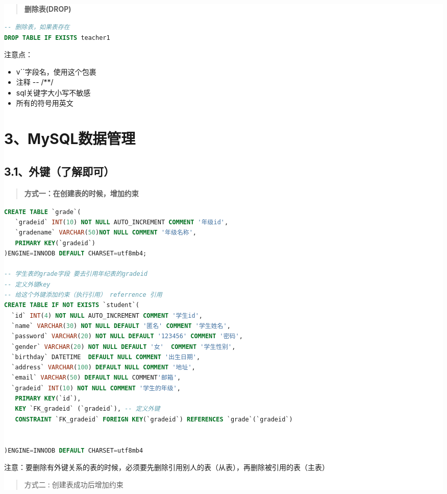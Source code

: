 

> **删除表(DROP)**

```sql
-- 删除表，如果表存在
DROP TABLE IF EXISTS teacher1
```



注意点：

*  v``字段名，使用这个包裹
* 注释 -- /**/
* sql关键字大小写不敏感
* 所有的符号用英文

# 3、MySQL数据管理

## 3.1、外键（了解即可）

> **方式一：在创建表的时候，增加约束**

```sql
CREATE TABLE `grade`(
   `gradeid` INT(10) NOT NULL AUTO_INCREMENT COMMENT '年级id',
   `gradename` VARCHAR(50)NOT NULL COMMENT '年级名称',
   PRIMARY KEY(`gradeid`)
)ENGINE=INNODB DEFAULT CHARSET=utf8mb4;

-- 学生表的grade字段 要去引用年纪表的gradeid
-- 定义外键key
-- 给这个外键添加约束（执行引用） referrence 引用
CREATE TABLE IF NOT EXISTS `student`(
  `id` INT(4) NOT NULL AUTO_INCREMENT COMMENT '学生id',
  `name` VARCHAR(30) NOT NULL DEFAULT '匿名' COMMENT '学生姓名',
  `password` VARCHAR(20) NOT NULL DEFAULT '123456' COMMENT '密码',
  `gender` VARCHAR(20) NOT NULL DEFAULT '女'  COMMENT '学生性别',
  `birthday` DATETIME  DEFAULT NULL COMMENT '出生日期',
  `address` VARCHAR(100) DEFAULT NULL COMMENT '地址',
  `email` VARCHAR(50) DEFAULT NULL COMMENT'邮箱',
  `gradeid` INT(10) NOT NULL COMMENT '学生的年级',  
   PRIMARY KEY(`id`),
   KEY `FK_gradeid` (`gradeid`), -- 定义外键
   CONSTRAINT `FK_gradeid` FOREIGN KEY(`gradeid`) REFERENCES `grade`(`gradeid`)


)ENGINE=INNODB DEFAULT CHARSET=utf8mb4
```

注意：要删除有外键关系的表的时候，必须要先删除引用别人的表（从表），再删除被引用的表（主表）

> 方式二 : 创建表成功后增加约束

